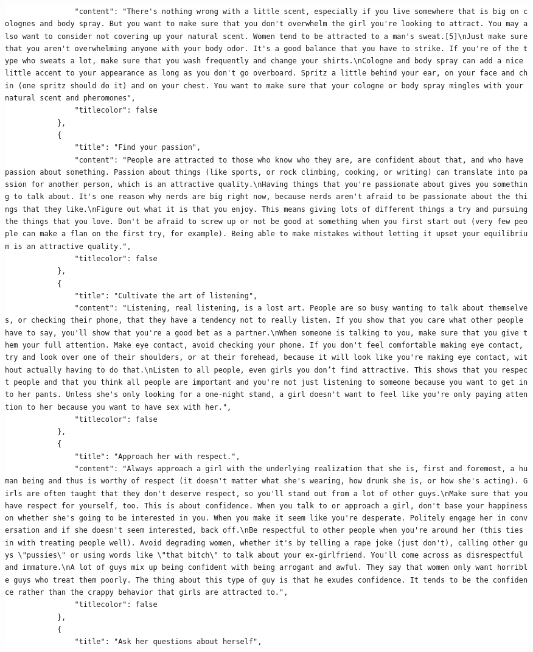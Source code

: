                     "content": "There's nothing wrong with a little scent, especially if you live somewhere that is big on colognes and body spray. But you want to make sure that you don't overwhelm the girl you're looking to attract. You may also want to consider not covering up your natural scent. Women tend to be attracted to a man's sweat.[5]\nJust make sure that you aren't overwhelming anyone with your body odor. It's a good balance that you have to strike. If you're of the type who sweats a lot, make sure that you wash frequently and change your shirts.\nCologne and body spray can add a nice little accent to your appearance as long as you don't go overboard. Spritz a little behind your ear, on your face and chin (one spritz should do it) and on your chest. You want to make sure that your cologne or body spray mingles with your natural scent and pheromones",
                    "titlecolor": false
                },
                {
                    "title": "Find your passion",
                    "content": "People are attracted to those who know who they are, are confident about that, and who have passion about something. Passion about things (like sports, or rock climbing, cooking, or writing) can translate into passion for another person, which is an attractive quality.\nHaving things that you're passionate about gives you something to talk about. It's one reason why nerds are big right now, because nerds aren't afraid to be passionate about the things that they like.\nFigure out what it is that you enjoy. This means giving lots of different things a try and pursuing the things that you love. Don't be afraid to screw up or not be good at something when you first start out (very few people can make a flan on the first try, for example). Being able to make mistakes without letting it upset your equilibrium is an attractive quality.",
                    "titlecolor": false
                },
                {
                    "title": "Cultivate the art of listening",
                    "content": "Listening, real listening, is a lost art. People are so busy wanting to talk about themselves, or checking their phone, that they have a tendency not to really listen. If you show that you care what other people have to say, you'll show that you're a good bet as a partner.\nWhen someone is talking to you, make sure that you give them your full attention. Make eye contact, avoid checking your phone. If you don't feel comfortable making eye contact, try and look over one of their shoulders, or at their forehead, because it will look like you're making eye contact, without actually having to do that.\nListen to all people, even girls you don’t find attractive. This shows that you respect people and that you think all people are important and you're not just listening to someone because you want to get into her pants. Unless she's only looking for a one-night stand, a girl doesn't want to feel like you're only paying attention to her because you want to have sex with her.",
                    "titlecolor": false
                },
                {
                    "title": "Approach her with respect.",
                    "content": "Always approach a girl with the underlying realization that she is, first and foremost, a human being and thus is worthy of respect (it doesn't matter what she's wearing, how drunk she is, or how she's acting). Girls are often taught that they don't deserve respect, so you'll stand out from a lot of other guys.\nMake sure that you have respect for yourself, too. This is about confidence. When you talk to or approach a girl, don't base your happiness on whether she's going to be interested in you. When you make it seem like you're desperate. Politely engage her in conversation and if she doesn't seem interested, back off.\nBe respectful to other people when you're around her (this ties in with treating people well). Avoid degrading women, whether it's by telling a rape joke (just don't), calling other guys \"pussies\" or using words like \"that bitch\" to talk about your ex-girlfriend. You'll come across as disrespectful and immature.\nA lot of guys mix up being confident with being arrogant and awful. They say that women only want horrible guys who treat them poorly. The thing about this type of guy is that he exudes confidence. It tends to be the confidence rather than the crappy behavior that girls are attracted to.",
                    "titlecolor": false
                },
                {
                    "title": "Ask her questions about herself",